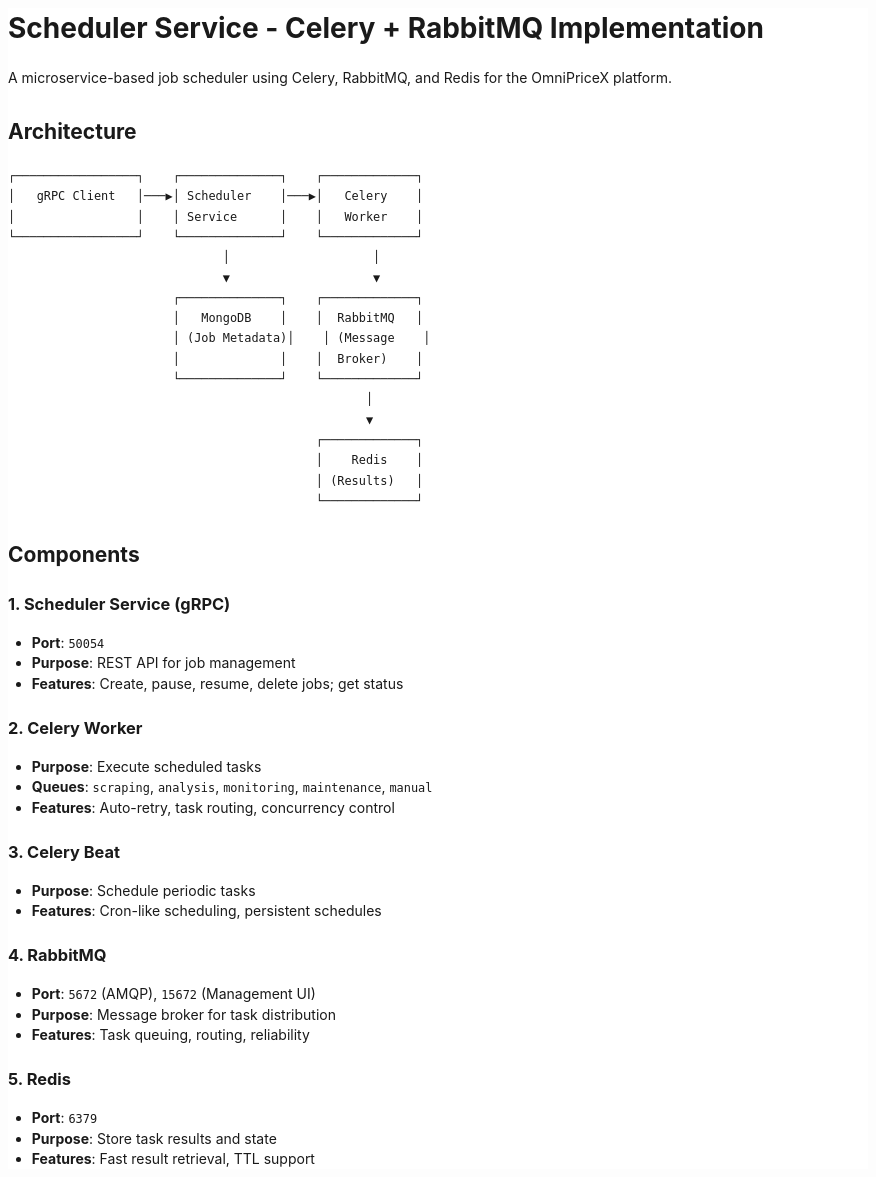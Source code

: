 # Scheduler Service - Celery + RabbitMQ Implementation

A microservice-based job scheduler using Celery, RabbitMQ, and Redis for the OmniPriceX platform.

## Architecture

```
┌─────────────────┐    ┌──────────────┐    ┌─────────────┐
│   gRPC Client   │───▶│ Scheduler    │───▶│   Celery    │
│                 │    │ Service      │    │   Worker    │
└─────────────────┘    └──────────────┘    └─────────────┘
                              │                    │
                              ▼                    ▼
                       ┌──────────────┐    ┌─────────────┐
                       │   MongoDB    │    │  RabbitMQ   │
                       │ (Job Metadata)│    │ (Message    │
                       │              │    │  Broker)    │
                       └──────────────┘    └─────────────┘
                                                  │
                                                  ▼
                                           ┌─────────────┐
                                           │    Redis    │
                                           │ (Results)   │
                                           └─────────────┘
```

## Components

### 1. **Scheduler Service (gRPC)**
- **Port**: `50054`
- **Purpose**: REST API for job management
- **Features**: Create, pause, resume, delete jobs; get status

### 2. **Celery Worker**
- **Purpose**: Execute scheduled tasks
- **Queues**: `scraping`, `analysis`, `monitoring`, `maintenance`, `manual`
- **Features**: Auto-retry, task routing, concurrency control

### 3. **Celery Beat**
- **Purpose**: Schedule periodic tasks
- **Features**: Cron-like scheduling, persistent schedules

### 4. **RabbitMQ**
- **Port**: `5672` (AMQP), `15672` (Management UI)
- **Purpose**: Message broker for task distribution
- **Features**: Task queuing, routing, reliability

### 5. **Redis**
- **Port**: `6379`
- **Purpose**: Store task results and state
- **Features**: Fast result retrieval, TTL support
